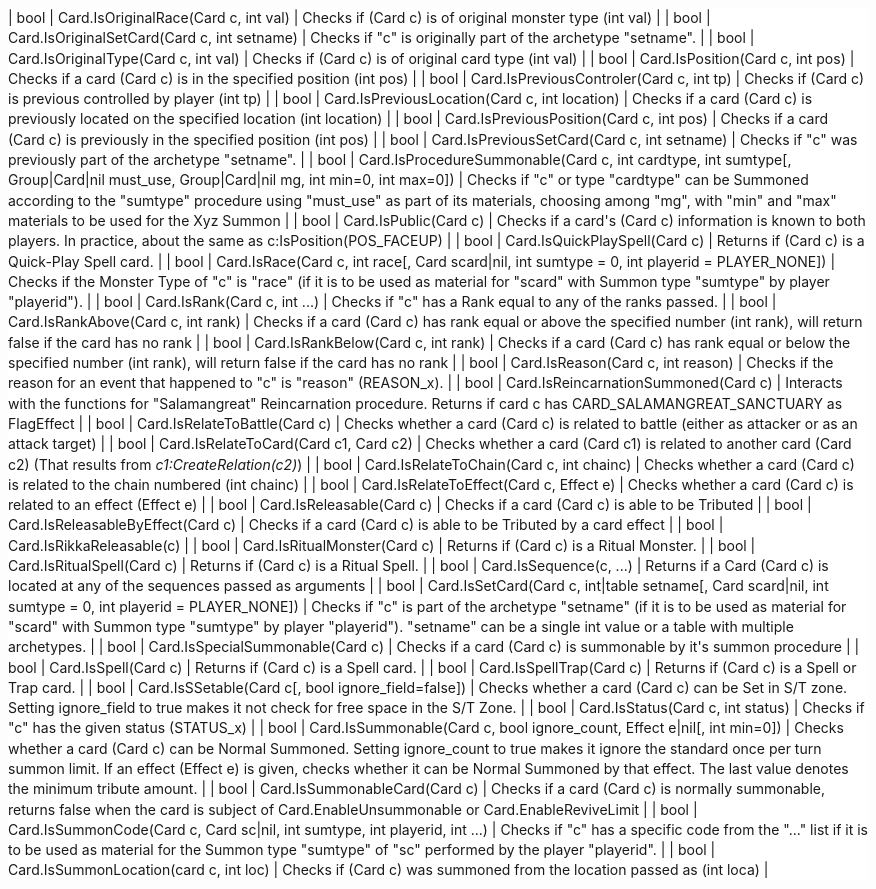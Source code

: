 | bool | Card.IsOriginalRace(Card c,  int val) | Checks if (Card c) is of original monster type (int val) |
| bool | Card.IsOriginalSetCard(Card c,  int setname) | Checks if "c" is originally part of the archetype "setname". |
| bool | Card.IsOriginalType(Card c,  int val) | Checks if (Card c) is of original card type (int val) |
| bool | Card.IsPosition(Card c,  int pos) | Checks if a card (Card c) is in the specified position (int pos) |
| bool | Card.IsPreviousControler(Card c,  int tp) | Checks if (Card c) is previous controlled by player (int tp) |
| bool | Card.IsPreviousLocation(Card c,  int location) | Checks if a card (Card c) is previously located on the specified location (int location) |
| bool | Card.IsPreviousPosition(Card c,  int pos) | Checks if a card (Card c) is previously in the specified position (int pos) |
| bool | Card.IsPreviousSetCard(Card c,  int setname) | Checks if "c" was previously part of the archetype "setname". |
| bool | Card.IsProcedureSummonable(Card c,  int cardtype,  int sumtype[,  Group\|Card\|nil must_use,  Group\|Card\|nil  mg,  int min=0,  int max=0]) | Checks if "c" or type "cardtype" can be Summoned according to the "sumtype" procedure using "must_use" as part of its materials, choosing among "mg", with "min" and "max" materials to be used for the Xyz Summon |
| bool | Card.IsPublic(Card c) | Checks if a card's (Card c) information is known to both players. In practice, about the same as c:IsPosition(POS_FACEUP) |
| bool | Card.IsQuickPlaySpell(Card c) | Returns if (Card c) is a Quick-Play Spell card. |
| bool | Card.IsRace(Card c,  int race[,  Card scard\|nil,  int sumtype = 0,  int playerid = PLAYER_NONE]) | Checks if the Monster Type of "c" is "race" (if it is to be used as material for "scard" with Summon type "sumtype" by player "playerid"). |
| bool | Card.IsRank(Card c,  int ...) | Checks if "c" has a Rank equal to any of the ranks passed. |
| bool | Card.IsRankAbove(Card c,  int rank) | Checks if a card (Card c) has rank equal or above the specified number (int rank), will return false if the card has no rank |
| bool | Card.IsRankBelow(Card c,  int rank) | Checks if a card (Card c) has rank equal or below the specified number (int rank), will return false if the card has no rank |
| bool | Card.IsReason(Card c,  int reason) | Checks if the reason for an event that happened to "c" is "reason" (REASON_x). |
| bool | Card.IsReincarnationSummoned(Card c) | Interacts with the functions for "Salamangreat" Reincarnation procedure. Returns if card c has CARD_SALAMANGREAT_SANCTUARY as FlagEffect |
| bool | Card.IsRelateToBattle(Card c) | Checks whether a card (Card c) is related to battle (either as attacker or as an attack target) |
| bool | Card.IsRelateToCard(Card c1,  Card c2) | Checks whether a card (Card c1) is related to another card (Card c2) (That results from _c1:CreateRelation(c2)_) |
| bool | Card.IsRelateToChain(Card c,  int chainc) | Checks whether a card (Card c) is related to the chain numbered (int chainc) |
| bool | Card.IsRelateToEffect(Card c,  Effect e) | Checks whether a card (Card c) is related to an effect (Effect e) |
| bool | Card.IsReleasable(Card c) | Checks if a card (Card c) is able to be Tributed |
| bool | Card.IsReleasableByEffect(Card c) | Checks if a card (Card c) is able to be Tributed by a card effect |
| bool | Card.IsRikkaReleasable(c) |
| bool | Card.IsRitualMonster(Card c) | Returns if (Card c) is a Ritual Monster. |
| bool | Card.IsRitualSpell(Card c) | Returns if (Card c) is a Ritual Spell. |
| bool | Card.IsSequence(c,  ...) | Returns if a Card (Card c) is located at any of the sequences passed as arguments |
| bool | Card.IsSetCard(Card c,  int\|table setname[,  Card scard\|nil,  int sumtype = 0,  int playerid = PLAYER_NONE]) | Checks if "c" is part of the archetype "setname" (if it is to be used as material for "scard" with Summon type "sumtype" by player "playerid"). "setname" can be a single int value or a table with multiple archetypes. |
| bool | Card.IsSpecialSummonable(Card c) | Checks if a card (Card c) is summonable by it's summon procedure |
| bool | Card.IsSpell(Card c) | Returns if (Card c) is a Spell card. |
| bool | Card.IsSpellTrap(Card c) | Returns if (Card c) is a Spell or Trap card. |
| bool | Card.IsSSetable(Card c[,  bool ignore_field=false]) | Checks whether a card (Card c) can be Set in S/T zone. Setting ignore_field to true makes it not check for free space in the S/T Zone. |
| bool | Card.IsStatus(Card c,  int status) | Checks if "c" has the given status (STATUS_x) |
| bool | Card.IsSummonable(Card c,  bool ignore_count,  Effect e\|nil[,  int min=0]) | Checks whether a card (Card c) can be Normal Summoned. Setting ignore_count to true makes it ignore the standard once per turn summon limit. If an effect (Effect e) is given, checks whether it can be Normal Summoned by that effect. The last value denotes the minimum tribute amount. |
| bool | Card.IsSummonableCard(Card c) | Checks if a card (Card c) is normally summonable, returns false when the card is subject of Card.EnableUnsummonable or Card.EnableReviveLimit |
| bool | Card.IsSummonCode(Card c,  Card sc\|nil,  int sumtype,  int playerid,  int ...) | Checks if "c" has a specific code from the "..." list if it is to be used as material for the Summon type "sumtype" of "sc" performed by the player "playerid". |
| bool | Card.IsSummonLocation(card c,  int loc) | Checks if (Card c) was summoned from the location passed as (int loca) |
